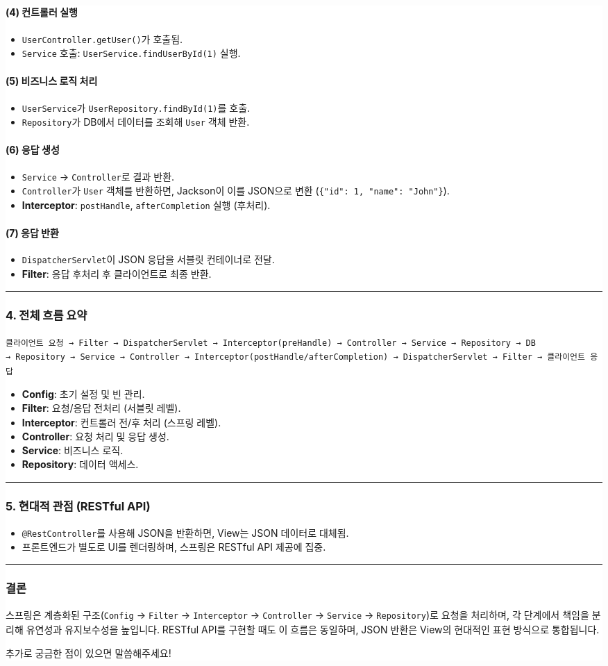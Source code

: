 #### (4) **컨트롤러 실행**
- `UserController.getUser()`가 호출됨.
- `Service` 호출: `UserService.findUserById(1)` 실행.

#### (5) **비즈니스 로직 처리**
- `UserService`가 `UserRepository.findById(1)`를 호출.
- `Repository`가 DB에서 데이터를 조회해 `User` 객체 반환.

#### (6) **응답 생성**
- `Service` → `Controller`로 결과 반환.
- `Controller`가 `User` 객체를 반환하면, Jackson이 이를 JSON으로 변환 (`{"id": 1, "name": "John"}`).
- **Interceptor**: `postHandle`, `afterCompletion` 실행 (후처리).

#### (7) **응답 반환**
- `DispatcherServlet`이 JSON 응답을 서블릿 컨테이너로 전달.
- **Filter**: 응답 후처리 후 클라이언트로 최종 반환.

---

### 4. **전체 흐름 요약**
```
클라이언트 요청 → Filter → DispatcherServlet → Interceptor(preHandle) → Controller → Service → Repository → DB
→ Repository → Service → Controller → Interceptor(postHandle/afterCompletion) → DispatcherServlet → Filter → 클라이언트 응답
```

- **Config**: 초기 설정 및 빈 관리.
- **Filter**: 요청/응답 전처리 (서블릿 레벨).
- **Interceptor**: 컨트롤러 전/후 처리 (스프링 레벨).
- **Controller**: 요청 처리 및 응답 생성.
- **Service**: 비즈니스 로직.
- **Repository**: 데이터 액세스.

---

### 5. **현대적 관점 (RESTful API)**
- `@RestController`를 사용해 JSON을 반환하면, View는 JSON 데이터로 대체됨.
- 프론트엔드가 별도로 UI를 렌더링하며, 스프링은 RESTful API 제공에 집중.

---

### 결론
스프링은 계층화된 구조(`Config` → `Filter` → `Interceptor` → `Controller` → `Service` → `Repository`)로 요청을 처리하며, 각 단계에서 책임을 분리해 유연성과 유지보수성을 높입니다. RESTful API를 구현할 때도 이 흐름은 동일하며, JSON 반환은 View의 현대적인 표현 방식으로 통합됩니다.

추가로 궁금한 점이 있으면 말씀해주세요!